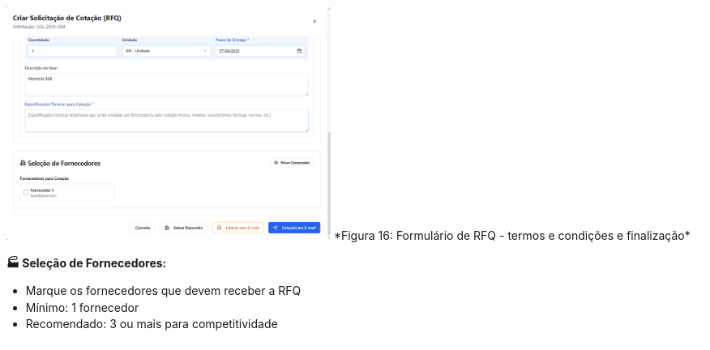   <img src="screenshots/06-cotacao/10-cotacao-criar-rfq-form-04.png" alt="RFQ Parte 4" width="400">
</div>
*Figura 16: Formulário de RFQ - termos e condições e finalização*

**🏭 Seleção de Fornecedores:**
- Marque os fornecedores que devem receber a RFQ
- Mínimo: 1 fornecedor
- Recomendado: 3 ou mais para competitividade

<div style="display: flex; gap: 10px; flex-wrap: wrap;">
